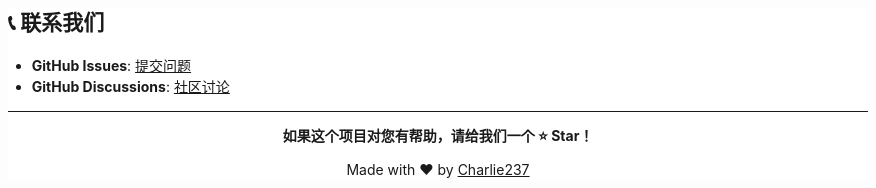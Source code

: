 ## 📞 联系我们

- **GitHub Issues**: [提交问题](https://github.com/Charlie237/taiyi/issues)
- **GitHub Discussions**: [社区讨论](https://github.com/Charlie237/taiyi/discussions)

---

<div align="center">

**如果这个项目对您有帮助，请给我们一个 ⭐ Star！**

Made with ❤️ by [Charlie237](https://github.com/Charlie237)

</div>
